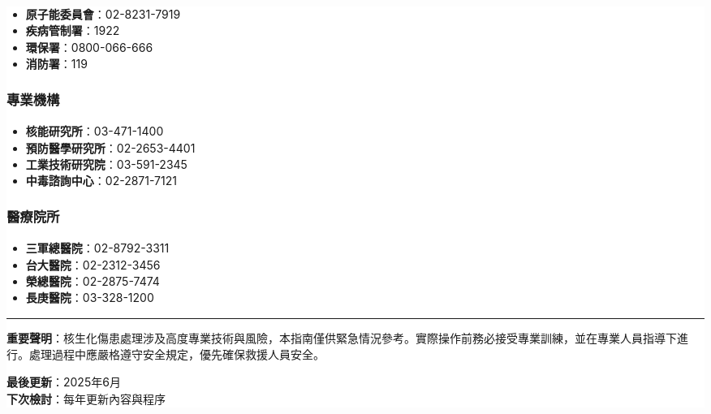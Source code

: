 - **原子能委員會**：02-8231-7919
- **疾病管制署**：1922
- **環保署**：0800-066-666
- **消防署**：119

### 專業機構

- **核能研究所**：03-471-1400
- **預防醫學研究所**：02-2653-4401
- **工業技術研究院**：03-591-2345
- **中毒諮詢中心**：02-2871-7121

### 醫療院所

- **三軍總醫院**：02-8792-3311
- **台大醫院**：02-2312-3456
- **榮總醫院**：02-2875-7474
- **長庚醫院**：03-328-1200

---

**重要聲明**：核生化傷患處理涉及高度專業技術與風險，本指南僅供緊急情況參考。實際操作前務必接受專業訓練，並在專業人員指導下進行。處理過程中應嚴格遵守安全規定，優先確保救援人員安全。

**最後更新**：2025年6月  
**下次檢討**：每年更新內容與程序
